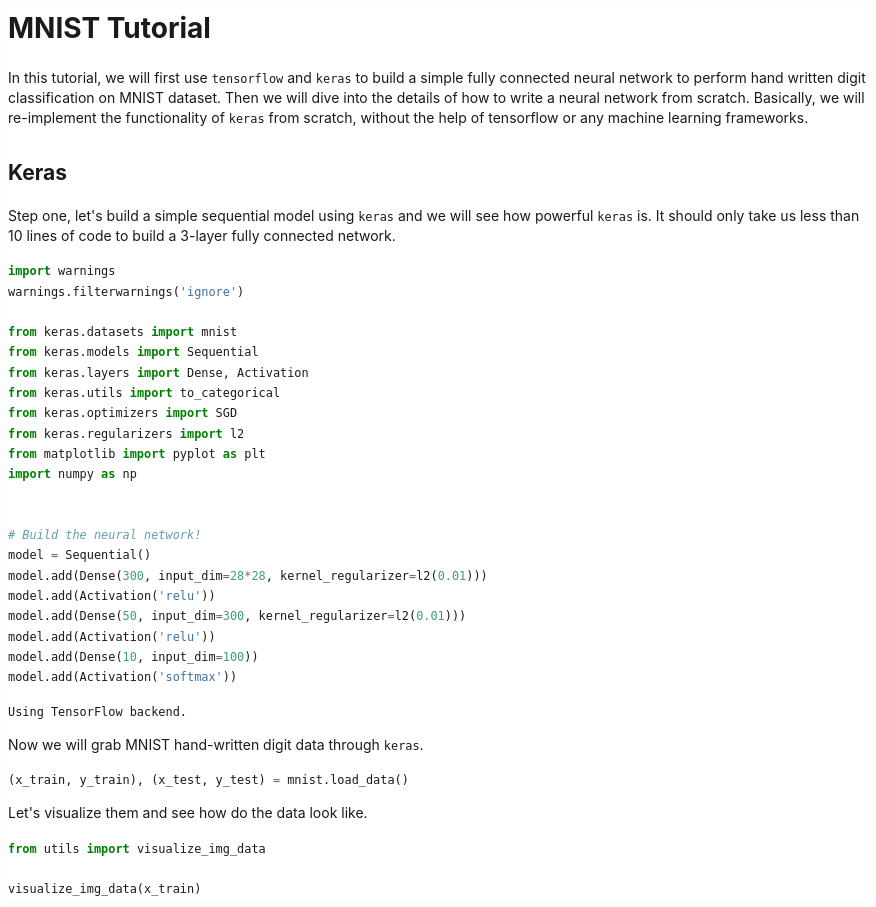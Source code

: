 # MNIST Tutorial

In this tutorial, we will first use `tensorflow` and `keras` to build a simple fully connected
neural network to perform hand written digit classification on MNIST dataset. Then we will dive into
the details of how to write a neural network from scratch. Basically, we will re-implement the
functionality of `keras` from scratch, without the help of tensorflow or any machine learning
frameworks.

## Keras

Step one, let's build a simple sequential model using `keras` and we will see how powerful `keras`
is. It should only take us less than 10 lines of code to build a 3-layer fully connected network.

```python
import warnings
warnings.filterwarnings('ignore')

from keras.datasets import mnist
from keras.models import Sequential
from keras.layers import Dense, Activation
from keras.utils import to_categorical
from keras.optimizers import SGD
from keras.regularizers import l2
from matplotlib import pyplot as plt
import numpy as np


# Build the neural network!
model = Sequential()
model.add(Dense(300, input_dim=28*28, kernel_regularizer=l2(0.01)))
model.add(Activation('relu'))
model.add(Dense(50, input_dim=300, kernel_regularizer=l2(0.01)))
model.add(Activation('relu'))
model.add(Dense(10, input_dim=100))
model.add(Activation('softmax'))
```

    Using TensorFlow backend.

Now we will grab MNIST hand-written digit data through `keras`.

```python
(x_train, y_train), (x_test, y_test) = mnist.load_data()
```

Let's visualize them and see how do the data look like.

```python
from utils import visualize_img_data

visualize_img_data(x_train)
```
